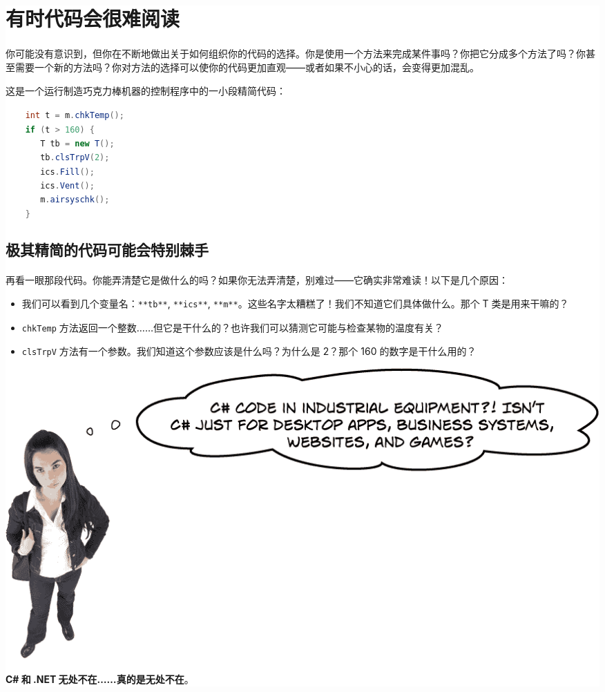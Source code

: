 # 有时代码会很难阅读

你可能没有意识到，但你在不断地做出关于如何组织你的代码的选择。你是使用一个方法来完成某件事吗？你把它分成多个方法了吗？你甚至需要一个新的方法吗？你对方法的选择可以使你的代码更加直观——或者如果不小心的话，会变得更加混乱。

这是一个运行制造巧克力棒机器的控制程序中的一小段精简代码：

```cs
    int t = m.chkTemp();
    if (t > 160) {
       T tb = new T();
       tb.clsTrpV(2);
       ics.Fill();
       ics.Vent();
       m.airsyschk();
    }
```

## 极其精简的代码可能会特别棘手

再看一眼那段代码。你能弄清楚它是做什么的吗？如果你无法弄清楚，别难过——它确实非常难读！以下是几个原因：

+   我们可以看到几个变量名：`**tb**`, `**ics**`, `**m**`。这些名字太糟糕了！我们不知道它们具体做什么。那个 T 类是用来干嘛的？

+   `chkTemp` 方法返回一个整数……但它是干什么的？也许我们可以猜测它可能与检查某物的温度有关？

+   `clsTrpV` 方法有一个参数。我们知道这个参数应该是什么吗？为什么是 2？那个 160 的数字是干什么用的？

![图片](img/138fig01.png)

**C# 和 .NET 无处不在……真的是无处不在**。
